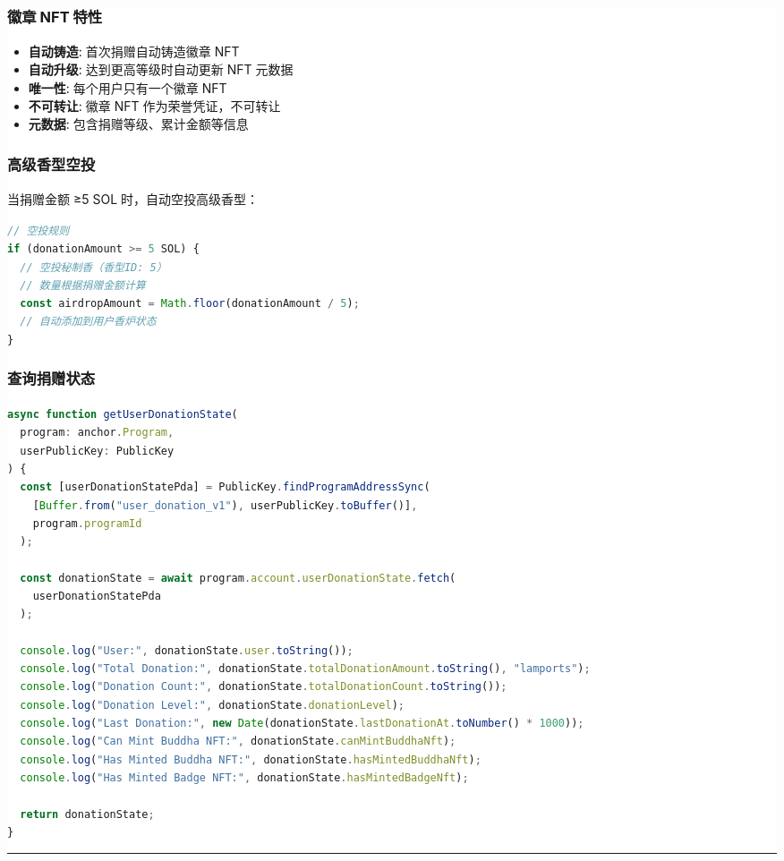 ### 徽章 NFT 特性

- **自动铸造**: 首次捐赠自动铸造徽章 NFT
- **自动升级**: 达到更高等级时自动更新 NFT 元数据
- **唯一性**: 每个用户只有一个徽章 NFT
- **不可转让**: 徽章 NFT 作为荣誉凭证，不可转让
- **元数据**: 包含捐赠等级、累计金额等信息

### 高级香型空投

当捐赠金额 ≥5 SOL 时，自动空投高级香型：

```typescript
// 空投规则
if (donationAmount >= 5 SOL) {
  // 空投秘制香（香型ID: 5）
  // 数量根据捐赠金额计算
  const airdropAmount = Math.floor(donationAmount / 5);
  // 自动添加到用户香炉状态
}
```

### 查询捐赠状态

```typescript
async function getUserDonationState(
  program: anchor.Program,
  userPublicKey: PublicKey
) {
  const [userDonationStatePda] = PublicKey.findProgramAddressSync(
    [Buffer.from("user_donation_v1"), userPublicKey.toBuffer()],
    program.programId
  );

  const donationState = await program.account.userDonationState.fetch(
    userDonationStatePda
  );

  console.log("User:", donationState.user.toString());
  console.log("Total Donation:", donationState.totalDonationAmount.toString(), "lamports");
  console.log("Donation Count:", donationState.totalDonationCount.toString());
  console.log("Donation Level:", donationState.donationLevel);
  console.log("Last Donation:", new Date(donationState.lastDonationAt.toNumber() * 1000));
  console.log("Can Mint Buddha NFT:", donationState.canMintBuddhaNft);
  console.log("Has Minted Buddha NFT:", donationState.hasMintedBuddhaNft);
  console.log("Has Minted Badge NFT:", donationState.hasMintedBadgeNft);

  return donationState;
}
```

---
